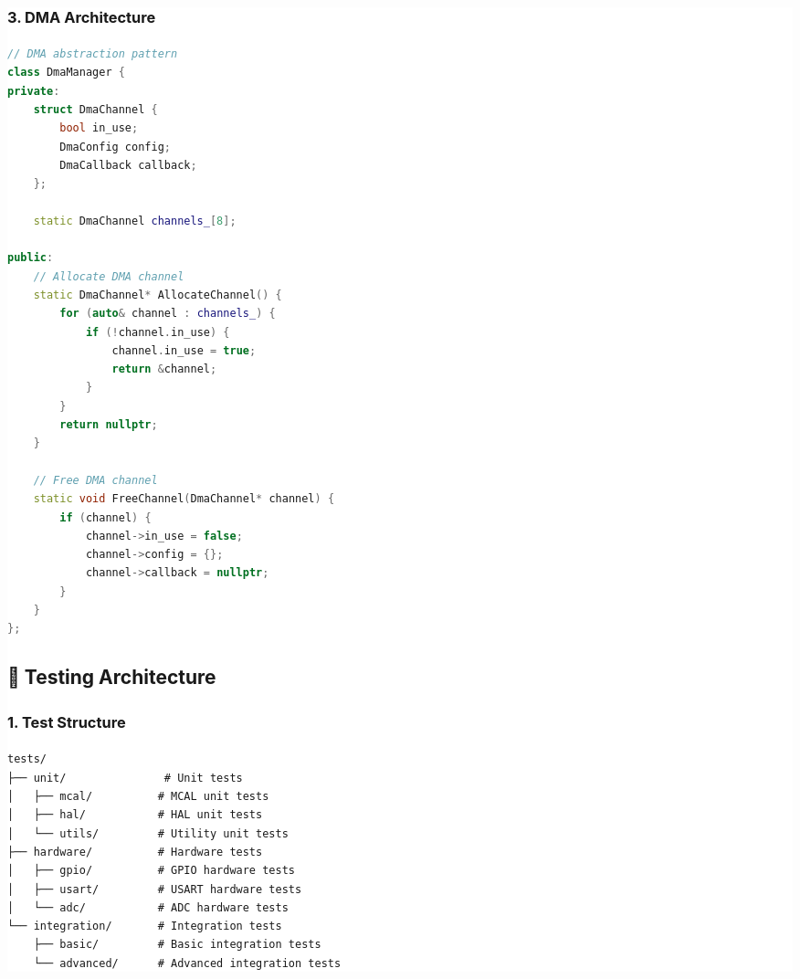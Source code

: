 ### 3. DMA Architecture
```cpp
// DMA abstraction pattern
class DmaManager {
private:
    struct DmaChannel {
        bool in_use;
        DmaConfig config;
        DmaCallback callback;
    };
    
    static DmaChannel channels_[8];
    
public:
    // Allocate DMA channel
    static DmaChannel* AllocateChannel() {
        for (auto& channel : channels_) {
            if (!channel.in_use) {
                channel.in_use = true;
                return &channel;
            }
        }
        return nullptr;
    }
    
    // Free DMA channel
    static void FreeChannel(DmaChannel* channel) {
        if (channel) {
            channel->in_use = false;
            channel->config = {};
            channel->callback = nullptr;
        }
    }
};
```

## 🧪 Testing Architecture

### 1. Test Structure
```
tests/
├── unit/               # Unit tests
│   ├── mcal/          # MCAL unit tests
│   ├── hal/           # HAL unit tests
│   └── utils/         # Utility unit tests
├── hardware/          # Hardware tests
│   ├── gpio/          # GPIO hardware tests
│   ├── usart/         # USART hardware tests
│   └── adc/           # ADC hardware tests
└── integration/       # Integration tests
    ├── basic/         # Basic integration tests
    └── advanced/      # Advanced integration tests
```
